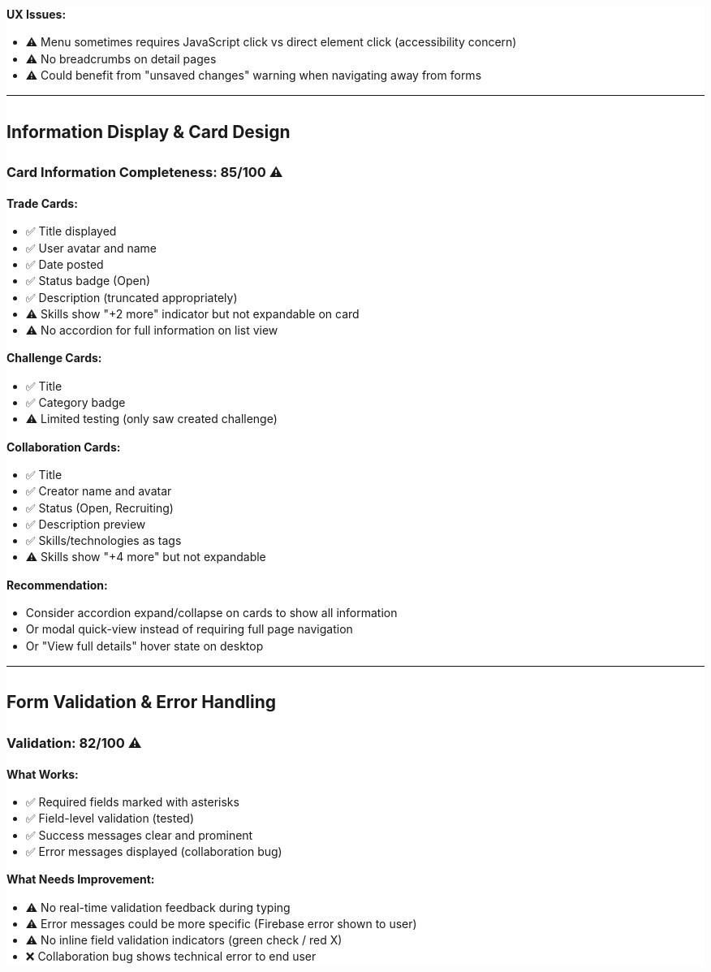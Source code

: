 **UX Issues:**
- ⚠️ Menu sometimes requires JavaScript click vs direct element click (accessibility concern)
- ⚠️ No breadcrumbs on detail pages
- ⚠️ Could benefit from "unsaved changes" warning when navigating away from forms

---

## Information Display & Card Design

### Card Information Completeness: **85/100** ⚠️

**Trade Cards:**
- ✅ Title displayed
- ✅ User avatar and name
- ✅ Date posted
- ✅ Status badge (Open)
- ✅ Description (truncated appropriately)
- ⚠️ Skills show "+2 more" indicator but not expandable on card
- ⚠️ No accordion for full information on list view

**Challenge Cards:**
- ✅ Title
- ✅ Category badge
- ⚠️ Limited testing (only saw created challenge)

**Collaboration Cards:**
- ✅ Title
- ✅ Creator name and avatar
- ✅ Status (Open, Recruiting)
- ✅ Description preview
- ✅ Skills/technologies as tags
- ⚠️ Skills show "+4 more" but not expandable

**Recommendation:**
- Consider accordion expand/collapse on cards to show all information
- Or modal quick-view instead of requiring full page navigation
- Or "View full details" hover state on desktop

---

## Form Validation & Error Handling

### Validation: **82/100** ⚠️

**What Works:**
- ✅ Required fields marked with asterisks
- ✅ Field-level validation (tested)
- ✅ Success messages clear and prominent
- ✅ Error messages displayed (collaboration bug)

**What Needs Improvement:**
- ⚠️ No real-time validation feedback during typing
- ⚠️ Error messages could be more specific (Firebase error shown to user)
- ⚠️ No inline field validation indicators (green check / red X)
- ❌ Collaboration bug shows technical error to end user
